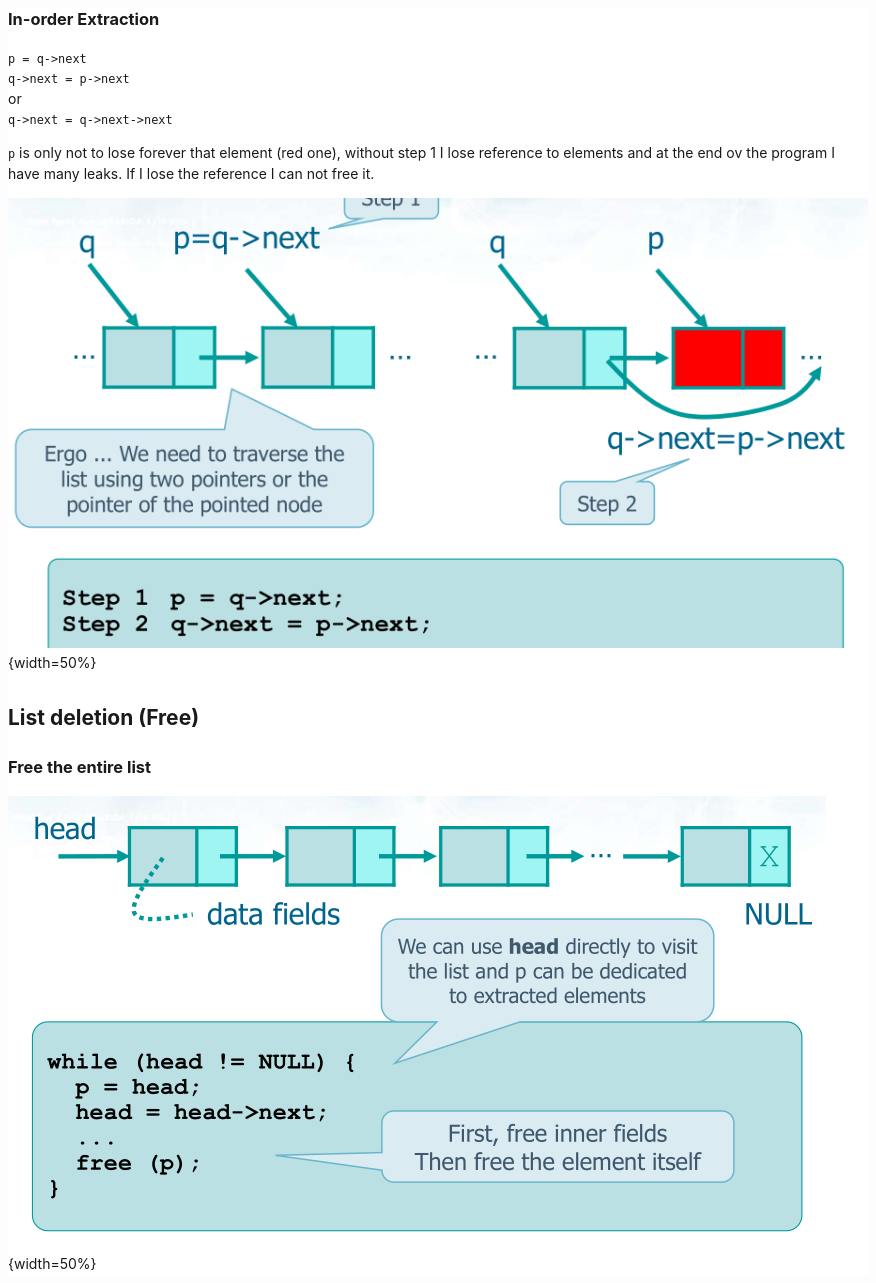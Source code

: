 ### In-order Extraction   

`p = q->next`     
`q->next = p->next`     
or     
`q->next = q->next->next`     
   
`p` is only not to lose forever that element (red one), without step 1 I lose reference to elements and at the end ov the program I have many leaks. If I lose the reference I can not free it.   

![image](support/4.png){width=50%}    
   
## List deletion (Free)   

### Free the entire list   

![image](support/8.png){width=50%}     
